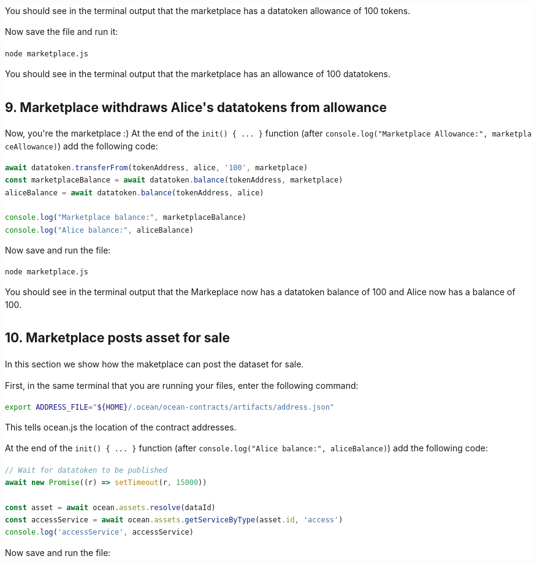 You should see in the terminal output that the marketplace has a datatoken allowance of 100 tokens.

Now save the file and run it:

```Bash
node marketplace.js
```

You should see in the terminal output that the marketplace has an allowance of 100 datatokens.

## 9. Marketplace withdraws Alice's datatokens from allowance

Now, you're the marketplace :) At the end of the `init() { ... }` function (after `console.log("Marketplace Allowance:", marketplaceAllowance)`) add the following code:

```Javascript
await datatoken.transferFrom(tokenAddress, alice, '100', marketplace)
const marketplaceBalance = await datatoken.balance(tokenAddress, marketplace)
aliceBalance = await datatoken.balance(tokenAddress, alice)

console.log("Marketplace balance:", marketplaceBalance)
console.log("Alice balance:", aliceBalance)
```

Now save and run the file:

```Bash
node marketplace.js
```

You should see in the terminal output that the Markeplace now has a datatoken balance of 100 and Alice now has a balance of 100.

## 10. Marketplace posts asset for sale

In this section we show how the maketplace can post the dataset for sale.

First, in the same terminal that you are running your files, enter the following command:

```bash
export ADDRESS_FILE="${HOME}/.ocean/ocean-contracts/artifacts/address.json"
```

This tells ocean.js the location of the contract addresses.

At the end of the `init() { ... }` function (after `console.log("Alice balance:", aliceBalance)`) add the following code:

```javascript
// Wait for datatoken to be published
await new Promise((r) => setTimeout(r, 15000))

const asset = await ocean.assets.resolve(dataId)
const accessService = await ocean.assets.getServiceByType(asset.id, 'access')
console.log('accessService', accessService)
```

Now save and run the file:
